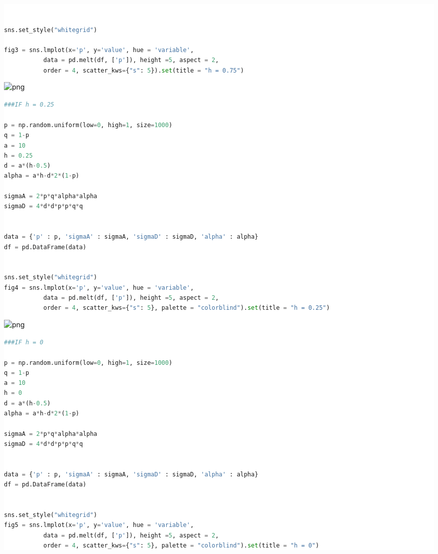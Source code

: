 ```python


sns.set_style("whitegrid")

fig3 = sns.lmplot(x='p', y='value', hue = 'variable',
           data = pd.melt(df, ['p']), height =5, aspect = 2,
           order = 4, scatter_kws={"s": 5}).set(title = "h = 0.75")
```


    
![png](output_14_0.png)
    



```python
###IF h = 0.25

p = np.random.uniform(low=0, high=1, size=1000)
q = 1-p
a = 10
h = 0.25
d = a*(h-0.5)
alpha = a*h-d*2*(1-p)

sigmaA = 2*p*q*alpha*alpha
sigmaD = 4*d*d*p*p*q*q


data = {'p' : p, 'sigmaA' : sigmaA, 'sigmaD' : sigmaD, 'alpha' : alpha}
df = pd.DataFrame(data)


sns.set_style("whitegrid")
fig4 = sns.lmplot(x='p', y='value', hue = 'variable',
           data = pd.melt(df, ['p']), height =5, aspect = 2,
           order = 4, scatter_kws={"s": 5}, palette = "colorblind").set(title = "h = 0.25")
```


    
![png](output_15_0.png)
    



```python
###IF h = 0

p = np.random.uniform(low=0, high=1, size=1000)
q = 1-p
a = 10
h = 0
d = a*(h-0.5)
alpha = a*h-d*2*(1-p)

sigmaA = 2*p*q*alpha*alpha
sigmaD = 4*d*d*p*p*q*q


data = {'p' : p, 'sigmaA' : sigmaA, 'sigmaD' : sigmaD, 'alpha' : alpha}
df = pd.DataFrame(data)


sns.set_style("whitegrid")
fig5 = sns.lmplot(x='p', y='value', hue = 'variable',
           data = pd.melt(df, ['p']), height =5, aspect = 2,
           order = 4, scatter_kws={"s": 5}, palette = "colorblind").set(title = "h = 0")
```